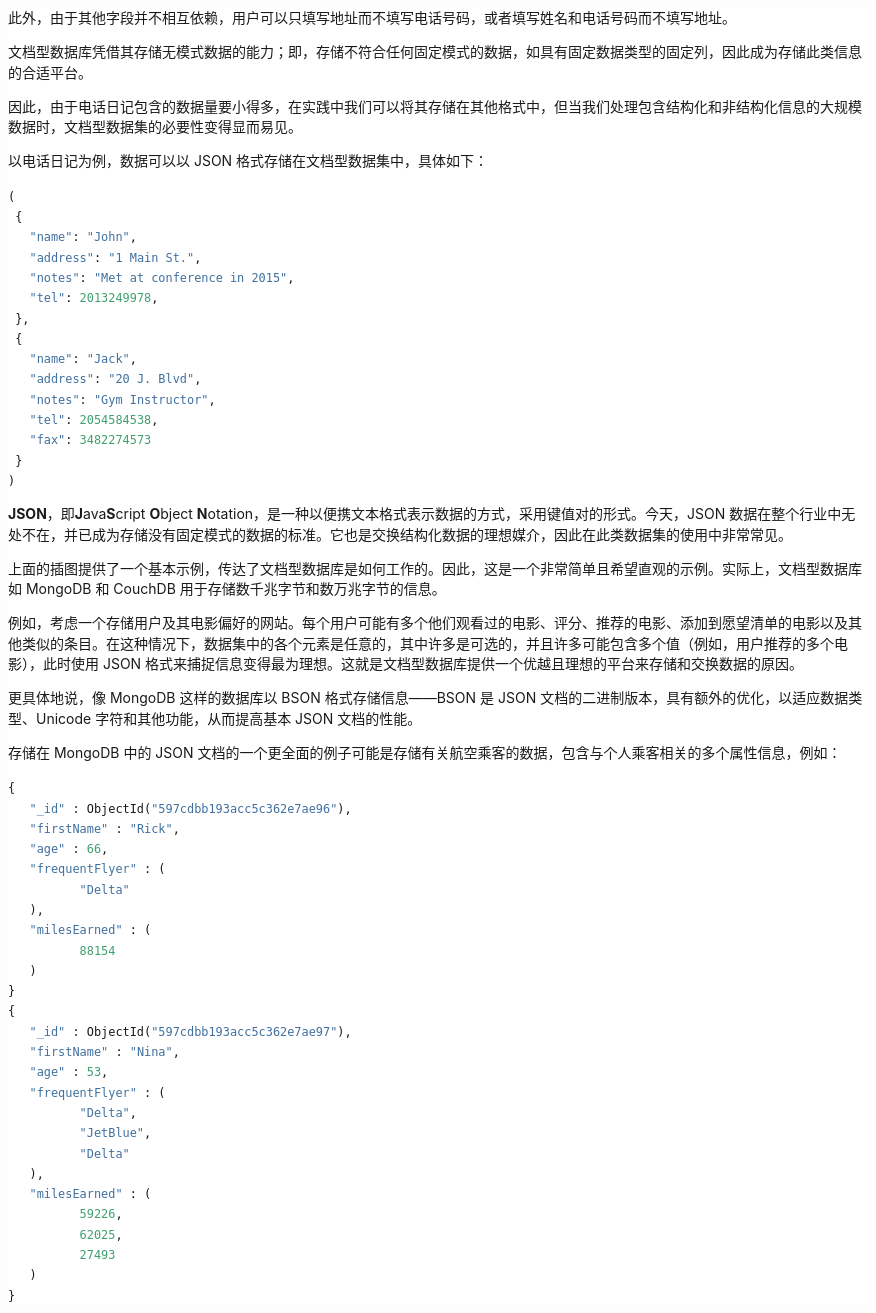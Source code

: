 此外，由于其他字段并不相互依赖，用户可以只填写地址而不填写电话号码，或者填写姓名和电话号码而不填写地址。

文档型数据库凭借其存储无模式数据的能力；即，存储不符合任何固定模式的数据，如具有固定数据类型的固定列，因此成为存储此类信息的合适平台。

因此，由于电话日记包含的数据量要小得多，在实践中我们可以将其存储在其他格式中，但当我们处理包含结构化和非结构化信息的大规模数据时，文档型数据集的必要性变得显而易见。

以电话日记为例，数据可以以 JSON 格式存储在文档型数据集中，具体如下：

```py
( 
 { 
   "name": "John", 
   "address": "1 Main St.", 
   "notes": "Met at conference in 2015", 
   "tel": 2013249978, 
 }, 
 { 
   "name": "Jack", 
   "address": "20 J. Blvd", 
   "notes": "Gym Instructor", 
   "tel": 2054584538, 
   "fax": 3482274573 
 } 
) 
```

**JSON**，即**J**ava**S**cript **O**bject **N**otation，是一种以便携文本格式表示数据的方式，采用键值对的形式。今天，JSON 数据在整个行业中无处不在，并已成为存储没有固定模式的数据的标准。它也是交换结构化数据的理想媒介，因此在此类数据集的使用中非常常见。

上面的插图提供了一个基本示例，传达了文档型数据库是如何工作的。因此，这是一个非常简单且希望直观的示例。实际上，文档型数据库如 MongoDB 和 CouchDB 用于存储数千兆字节和数万兆字节的信息。

例如，考虑一个存储用户及其电影偏好的网站。每个用户可能有多个他们观看过的电影、评分、推荐的电影、添加到愿望清单的电影以及其他类似的条目。在这种情况下，数据集中的各个元素是任意的，其中许多是可选的，并且许多可能包含多个值（例如，用户推荐的多个电影），此时使用 JSON 格式来捕捉信息变得最为理想。这就是文档型数据库提供一个优越且理想的平台来存储和交换数据的原因。

更具体地说，像 MongoDB 这样的数据库以 BSON 格式存储信息——BSON 是 JSON 文档的二进制版本，具有额外的优化，以适应数据类型、Unicode 字符和其他功能，从而提高基本 JSON 文档的性能。

存储在 MongoDB 中的 JSON 文档的一个更全面的例子可能是存储有关航空乘客的数据，包含与个人乘客相关的多个属性信息，例如：

```py
{ 
   "_id" : ObjectId("597cdbb193acc5c362e7ae96"), 
   "firstName" : "Rick", 
   "age" : 66, 
   "frequentFlyer" : ( 
          "Delta" 
   ), 
   "milesEarned" : ( 
          88154 
   ) 
} 
{ 
   "_id" : ObjectId("597cdbb193acc5c362e7ae97"), 
   "firstName" : "Nina", 
   "age" : 53, 
   "frequentFlyer" : ( 
          "Delta", 
          "JetBlue", 
          "Delta" 
   ), 
   "milesEarned" : ( 
          59226, 
          62025, 
          27493 
   ) 
} 
```
